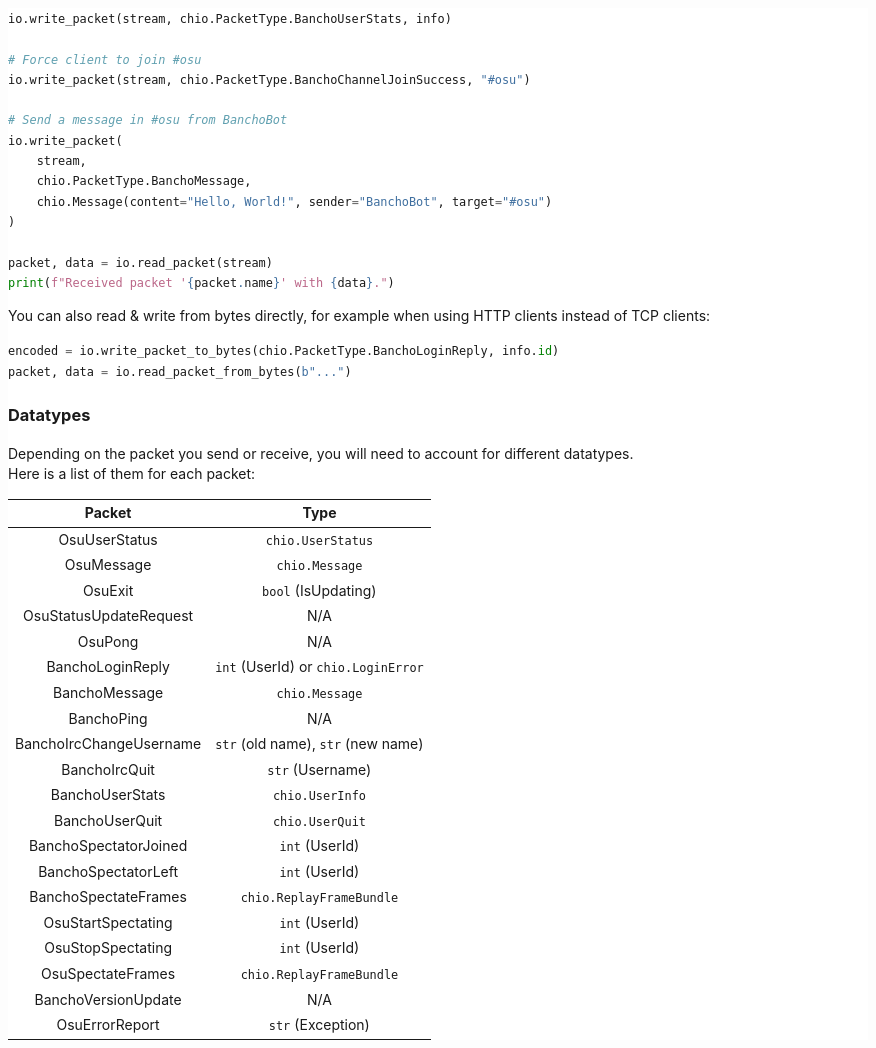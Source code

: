 ```python
io.write_packet(stream, chio.PacketType.BanchoUserStats, info)

# Force client to join #osu
io.write_packet(stream, chio.PacketType.BanchoChannelJoinSuccess, "#osu")

# Send a message in #osu from BanchoBot
io.write_packet(
    stream,
    chio.PacketType.BanchoMessage,
    chio.Message(content="Hello, World!", sender="BanchoBot", target="#osu")
)

packet, data = io.read_packet(stream)
print(f"Received packet '{packet.name}' with {data}.")
```

You can also read & write from bytes directly, for example when using HTTP clients instead of TCP clients:

```python
encoded = io.write_packet_to_bytes(chio.PacketType.BanchoLoginReply, info.id)
packet, data = io.read_packet_from_bytes(b"...")
```

### Datatypes

Depending on the packet you send or receive, you will need to account for different datatypes.  
Here is a list of them for each packet:

|             Packet             |                Type                 |
|:------------------------------:|:-----------------------------------:|
|         OsuUserStatus          |          `chio.UserStatus`          |
|           OsuMessage           |           `chio.Message`            |
|            OsuExit             |         `bool` (IsUpdating)         |
|     OsuStatusUpdateRequest     |                 N/A                 |
|            OsuPong             |                 N/A                 |
|        BanchoLoginReply        | `int` (UserId) or `chio.LoginError` |
|         BanchoMessage          |           `chio.Message`            |
|           BanchoPing           |                 N/A                 |
|    BanchoIrcChangeUsername     | `str` (old name), `str` (new name)  |
|         BanchoIrcQuit          |          `str` (Username)           |
|        BanchoUserStats         |           `chio.UserInfo`           |
|         BanchoUserQuit         |           `chio.UserQuit`           |
|     BanchoSpectatorJoined      |           `int` (UserId)            |
|      BanchoSpectatorLeft       |           `int` (UserId)            |
|      BanchoSpectateFrames      |      `chio.ReplayFrameBundle`       |
|       OsuStartSpectating       |           `int` (UserId)            |
|       OsuStopSpectating        |           `int` (UserId)            |
|       OsuSpectateFrames        |      `chio.ReplayFrameBundle`       |
|      BanchoVersionUpdate       |                 N/A                 |
|         OsuErrorReport         |          `str` (Exception)          |